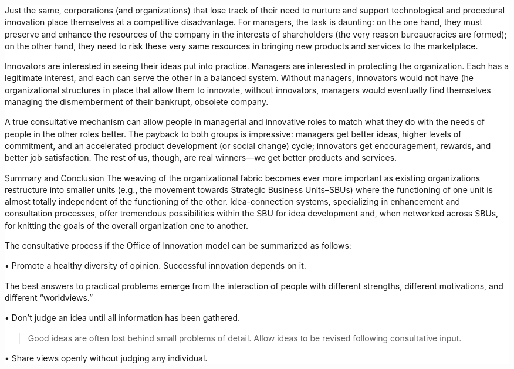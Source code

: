 Just the same, corporations (and organizations) that lose track of their need to nurture and support
technological and procedural innovation place themselves at a competitive disadvantage. For managers, the task is
daunting: on the one hand, they must preserve and enhance the resources of the company in the interests of
shareholders (the very reason bureaucracies are formed); on the other hand, they need to risk these very same
resources in bringing new products and services to the marketplace.

Innovators are interested in seeing their ideas put into practice. Managers are interested in protecting the
organization. Each has a legitimate interest, and each can serve the other in a balanced system. Without managers,
innovators would not have (he organizational structures in place that allow them to innovate, without innovators,
managers would eventually find themselves managing the dismemberment of their bankrupt, obsolete company.

A true consultative mechanism can allow people in managerial and innovative roles to match what they do
with the needs of people in the other roles better. The payback to both groups is impressive: managers get better
ideas, higher levels of commitment, and an accelerated product development (or social change) cycle; innovators get
encouragement, rewards, and better job satisfaction. The rest of us, though, are real winners—we get better products
and services.

Summary and Conclusion
The weaving of the organizational fabric becomes ever more important as existing organizations restructure into
smaller units (e.g., the movement towards Strategic Business Units–SBUs) where the functioning of one unit is
almost totally independent of the functioning of the other. Idea-connection systems, specializing in enhancement
and consultation processes, offer tremendous possibilities within the SBU for idea development and, when
networked across SBUs, for knitting the goals of the overall organization one to another.

The consultative process if the Office of Innovation model can be summarized as follows:

•    Promote a healthy diversity of opinion. Successful innovation depends on it.

The best answers to practical problems emerge from the interaction of people with different strengths,
different motivations, and different “worldviews.”

•    Don’t judge an idea until all information has been gathered.

> Good ideas are often lost behind small problems of detail. Allow ideas to be revised following consultative
> input.

•    Share views openly without judging any individual.
